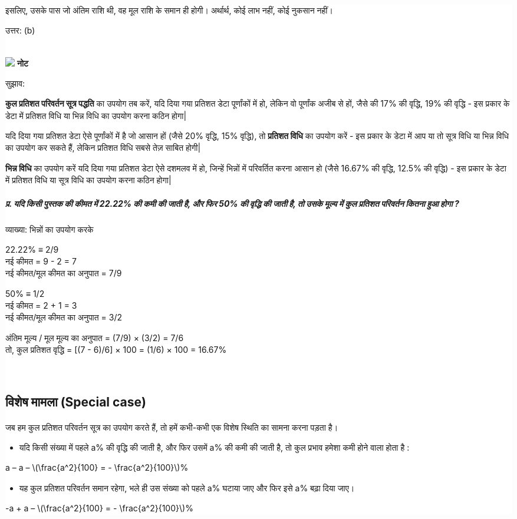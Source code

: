 इसलिए, उसके पास जो अंतिम राशि थी, वह मूल राशि के समान ही होगी। अर्थार्थ, कोई लाभ नहीं, कोई नुकसान नहीं।

उत्तर: (b)
</div> <br>

<div class="toc-mak">
  <img src="../../../images/pencil.png">
  <b>नोट</b><br>

सुझाव:

<strong><span class="mak-text-color">कुल प्रतिशत परिवर्तन सूत्र पद्धति</span></strong> का उपयोग तब करें, यदि दिया गया प्रतिशत डेटा पूर्णांकों में हो, लेकिन वो पूर्णांक अजीब से हों, जैसे की 17% की वृद्धि, 19% की वृद्धि - इस प्रकार के डेटा में प्रतिशत विधि या भिन्न विधि का उपयोग करना कठिन होगा| 

यदि दिया गया प्रतिशत डेटा ऐसे पूर्णांकों में है जो आसान हों (जैसे 20% वृद्धि, 15% वृद्धि), तो <strong><span class="mak-text-color">प्रतिशत विधि</span></strong> का उपयोग करें - इस प्रकार के डेटा में आप या तो सूत्र विधि या भिन्न विधि का उपयोग कर सकते हैं, लेकिन प्रतिशत विधि सबसे तेज़ साबित होगी| 

<strong><span class="mak-text-color">भिन्न विधि</span></strong> का उपयोग करें यदि दिया गया प्रतिशत डेटा ऐसे दशमलव में हो, जिन्हें भिन्नों में परिवर्तित करना आसान हो (जैसे 16.67% की वृद्धि, 12.5% ​​की वृद्धि) - इस प्रकार के डेटा में प्रतिशत विधि या सूत्र विधि का उपयोग करना कठिन होगा| 
</div>

##### प्र. यदि किसी पुस्तक की कीमत में 22.22% की कमी की जाती है, और फिर 50% की वृद्धि की जाती है, तो उसके मूल्य में कुल प्रतिशत परिवर्तन कितना हुआ होगा ?

व्याख्या: भिन्नों का उपयोग करके <br>
<div class="Exp">
22.22% ≡ 2/9 <br>
नई कीमत = 9 - 2 = 7 <br>
नई कीमत/मूल कीमत का अनुपात = 7/9

50% ≡ 1/2 <br>
नई कीमत = 2 + 1 = 3 <br>
नई कीमत/मूल कीमत का अनुपात = 3/2

अंतिम मूल्य / मूल मूल्य का अनुपात = (7/9) × (3/2) = 7/6 <br>
तो, कुल प्रतिशत वृद्धि = [(7 - 6)/6] × 100 = (1/6) × 100 = 16.67%
</div> <br>

## विशेष मामला (Special case)

जब हम कुल प्रतिशत परिवर्तन सूत्र का उपयोग करते हैं, तो हमें कभी-कभी एक विशेष स्थिति का सामना करना पड़ता है।

* यदि किसी संख्या में पहले a% की वृद्धि की जाती है, और फिर उसमें a% की कमी की जाती है, तो कुल प्रभाव हमेशा कमी होने वाला होता है : <br>
<p> a – a – \(\frac{a^2}{100} = - \frac{a^2}{100}\)% </p>

* यह कुल प्रतिशत परिवर्तन समान रहेगा, भले ही उस संख्या को पहले a% घटाया जाए और फिर इसे a% बढ़ा दिया जाए। <br>
<p> -a + a – \(\frac{a^2}{100} = - \frac{a^2}{100}\)% </p>
